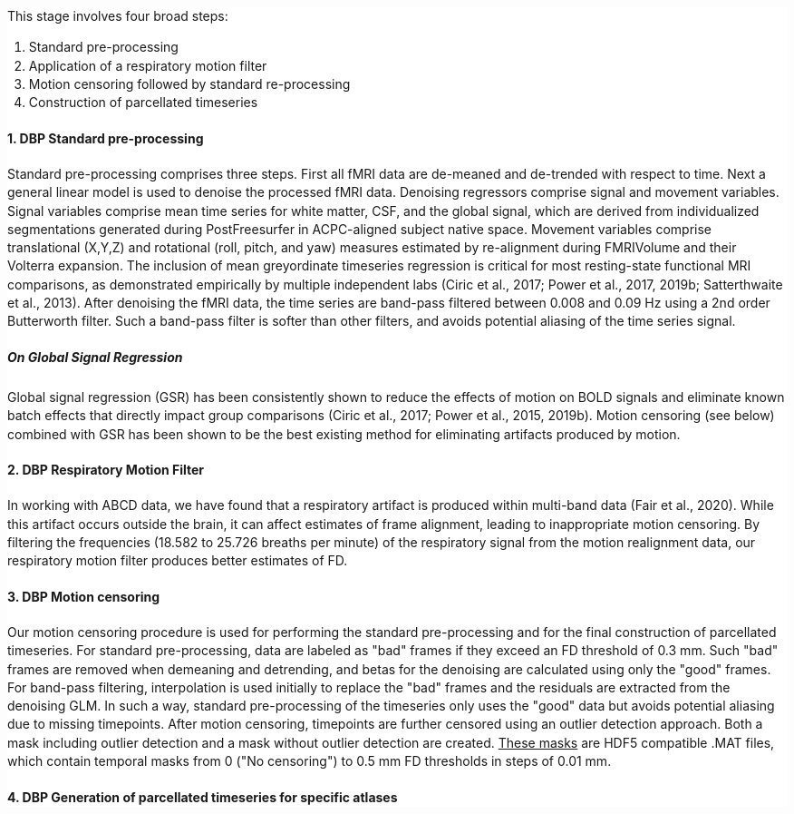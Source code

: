 This stage involves four broad steps:

1. Standard pre-processing
1. Application of a respiratory motion filter
1. Motion censoring followed by standard re-processing
1. Construction of parcellated timeseries

#### 1. DBP Standard pre-processing

Standard pre-processing comprises three steps.  First all fMRI data are de-meaned and de-trended with respect to time.  Next a general linear model is used to denoise the processed fMRI data.  Denoising regressors comprise signal and movement variables.  Signal variables comprise mean time series for white matter, CSF, and the global signal, which are derived from individualized segmentations generated during PostFreesurfer in ACPC-aligned subject native space.  Movement variables comprise translational (X,Y,Z) and rotational (roll, pitch, and yaw) measures estimated by re-alignment during FMRIVolume and their Volterra expansion.  The inclusion of mean greyordinate timeseries regression is critical for most resting-state functional MRI comparisons, as demonstrated empirically by multiple independent labs (Ciric et al., 2017; Power et al., 2017, 2019b; Satterthwaite et al., 2013).  After denoising the fMRI data, the time series are band-pass filtered between 0.008 and 0.09 Hz using a 2nd order Butterworth filter.  Such a band-pass filter is softer than other filters, and avoids potential aliasing of the time series signal.

##### On Global Signal Regression

Global signal regression (GSR) has been consistently shown to reduce the effects of motion on BOLD signals and eliminate known batch effects that directly impact group  comparisons (Ciric et al., 2017; Power et al., 2015, 2019b). Motion censoring (see below) combined with GSR has been shown to be the best existing method for eliminating artifacts produced by motion.

#### 2. DBP Respiratory Motion Filter

In working with ABCD data, we have found that a respiratory artifact is produced within multi-band data (Fair et al., 2020).  While this artifact occurs outside the brain, it can affect estimates of frame alignment, leading to inappropriate motion censoring.  By filtering the frequencies (18.582 to 25.726 breaths per minute) of the respiratory signal from the motion realignment data, our respiratory motion filter produces better estimates of FD.

#### 3. DBP Motion censoring

Our motion censoring procedure is used for performing the standard pre-processing and for the final construction of parcellated timeseries.  For standard pre-processing, data are labeled as "bad" frames if they exceed an FD threshold of 0.3 mm.  Such "bad" frames are removed when demeaning and detrending, and betas for the denoising are calculated using only the "good" frames. For band-pass filtering, interpolation is used initially to replace the "bad" frames and the residuals are extracted from the denoising GLM.  In such a way, standard pre-processing of the timeseries only uses the "good" data but avoids potential aliasing due to missing timepoints.  After motion censoring, timepoints are further censored using an outlier detection approach. Both a mask including outlier detection and a mask without outlier detection are created. [These masks](https://collection3165.readthedocs.io/en/stable/derivatives/#7-motion-mat-file) are HDF5 compatible .MAT files, which contain temporal masks from 0 ("No censoring") to 0.5 mm FD thresholds in steps of 0.01 mm. 

#### 4. DBP Generation of parcellated timeseries for specific atlases
